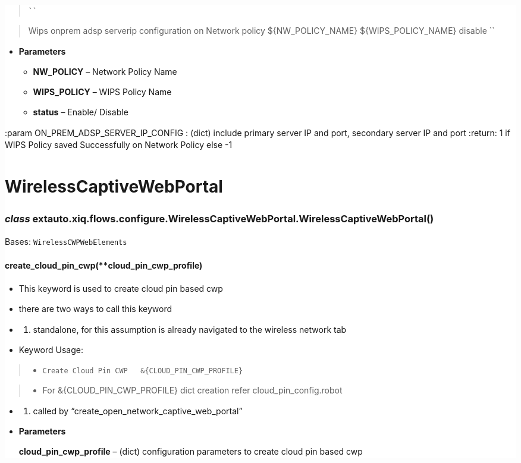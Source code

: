 
> ```
> ``
> ```

> Wips onprem adsp serverip configuration on Network policy  ${NW_POLICY_NAME}  ${WIPS_POLICY_NAME}  disable \`\`


* **Parameters**

    
    * **NW_POLICY** – Network Policy Name


    * **WIPS_POLICY** – WIPS Policy Name


    * **status** – Enable/ Disable


:param  ON_PREM_ADSP_SERVER_IP_CONFIG : (dict) include primary server IP and port, secondary server IP and port
:return: 1 if WIPS Policy saved Successfully on Network Policy else -1

# WirelessCaptiveWebPortal


### _class_ extauto.xiq.flows.configure.WirelessCaptiveWebPortal.WirelessCaptiveWebPortal()
Bases: `WirelessCWPWebElements`


#### create_cloud_pin_cwp(\*\*cloud_pin_cwp_profile)

* This keyword is used to create cloud pin based cwp


* there are two ways to call this keyword


* 
    1. standalone, for this assumption is already navigated to the wireless network tab


* Keyword Usage:

> 
> * `Create Cloud Pin CWP   &{CLOUD_PIN_CWP_PROFILE}`


> * For &{CLOUD_PIN_CWP_PROFILE}  dict creation refer cloud_pin_config.robot


* 
    1. called by “create_open_network_captive_web_portal”


* **Parameters**

    **cloud_pin_cwp_profile** – (dict) configuration parameters to create cloud pin based cwp


